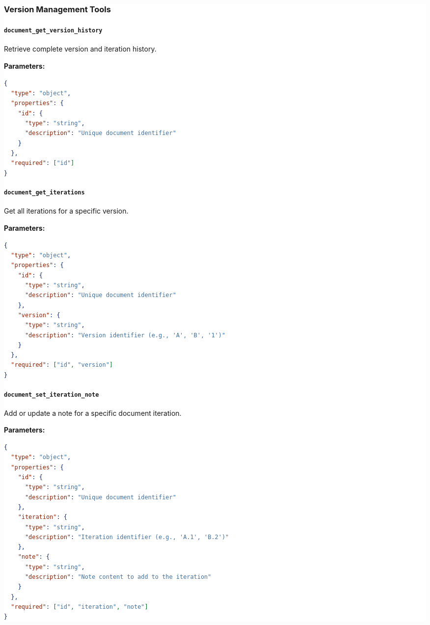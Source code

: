 ### Version Management Tools

#### `document_get_version_history`
Retrieve complete version and iteration history.

**Parameters:**
```json
{
  "type": "object",
  "properties": {
    "id": {
      "type": "string",
      "description": "Unique document identifier"
    }
  },
  "required": ["id"]
}
```

#### `document_get_iterations`
Get all iterations for a specific version.

**Parameters:**
```json
{
  "type": "object",
  "properties": {
    "id": {
      "type": "string",
      "description": "Unique document identifier"
    },
    "version": {
      "type": "string",
      "description": "Version identifier (e.g., 'A', 'B', '1')"
    }
  },
  "required": ["id", "version"]
}
```

#### `document_set_iteration_note`
Add or update a note for a specific document iteration.

**Parameters:**
```json
{
  "type": "object",
  "properties": {
    "id": {
      "type": "string",
      "description": "Unique document identifier"
    },
    "iteration": {
      "type": "string",
      "description": "Iteration identifier (e.g., 'A.1', 'B.2')"
    },
    "note": {
      "type": "string",
      "description": "Note content to add to the iteration"
    }
  },
  "required": ["id", "iteration", "note"]
}
```
